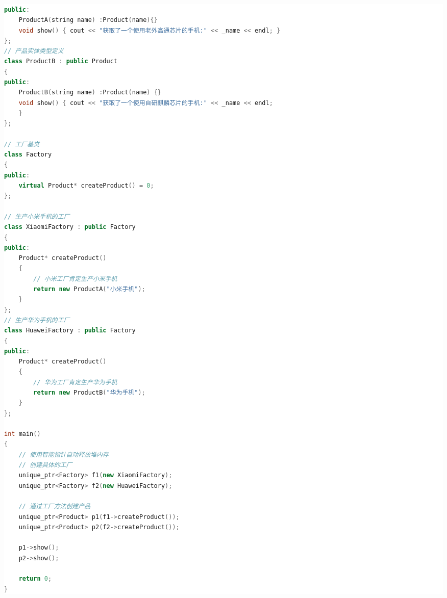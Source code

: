 ```cpp
public:
	ProductA(string name) :Product(name){}
	void show() { cout << "获取了一个使用老外高通芯片的手机:" << _name << endl; }
};
// 产品实体类型定义
class ProductB : public Product
{
public:
	ProductB(string name) :Product(name) {}
	void show() { cout << "获取了一个使用自研麒麟芯片的手机:" << _name << endl;
	}
};

// 工厂基类
class Factory
{
public:
	virtual Product* createProduct() = 0;
};

// 生产小米手机的工厂
class XiaomiFactory : public Factory
{
public:
	Product* createProduct()
	{
		// 小米工厂肯定生产小米手机
		return new ProductA("小米手机");
	}
};
// 生产华为手机的工厂
class HuaweiFactory : public Factory
{
public:
	Product* createProduct()
	{
		// 华为工厂肯定生产华为手机
		return new ProductB("华为手机");
	}
};

int main()
{
	// 使用智能指针自动释放堆内存
	// 创建具体的工厂
	unique_ptr<Factory> f1(new XiaomiFactory);
	unique_ptr<Factory> f2(new HuaweiFactory);

	// 通过工厂方法创建产品
	unique_ptr<Product> p1(f1->createProduct());
	unique_ptr<Product> p2(f2->createProduct());

	p1->show();
	p2->show();

	return 0;
}

```
